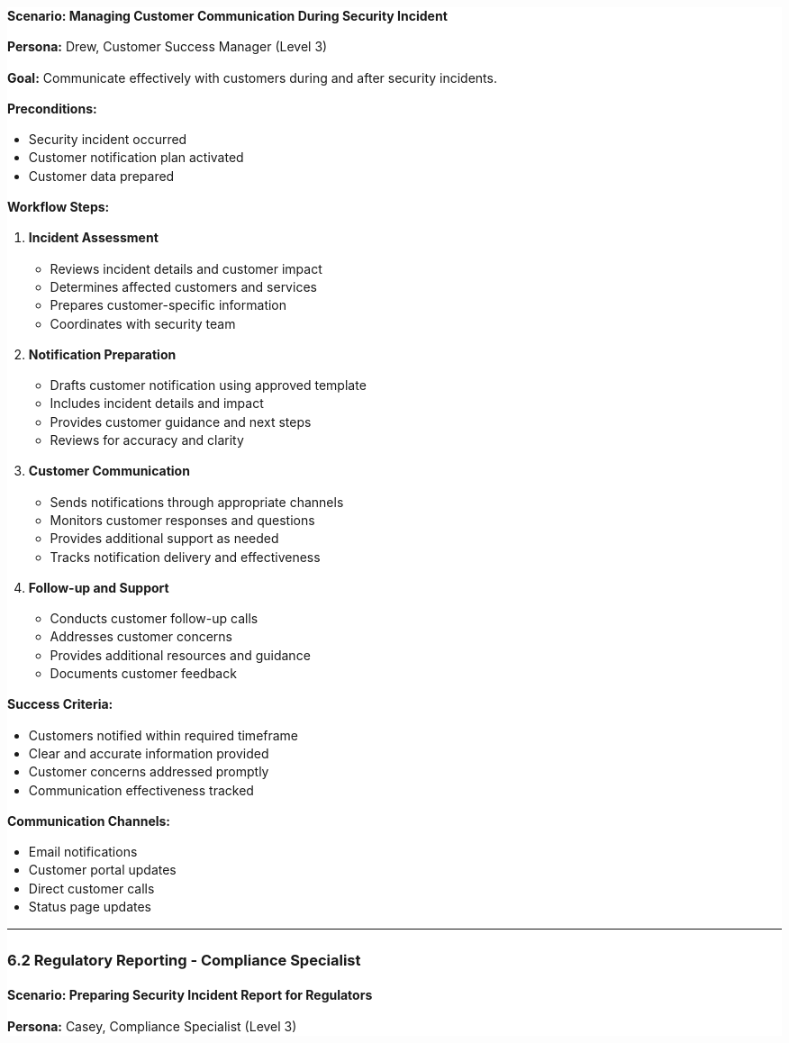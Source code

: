 **Scenario: Managing Customer Communication During Security Incident**

**Persona:** Drew, Customer Success Manager (Level 3)

**Goal:** Communicate effectively with customers during and after security incidents.

**Preconditions:**
- Security incident occurred
- Customer notification plan activated
- Customer data prepared

**Workflow Steps:**

1. **Incident Assessment**
   - Reviews incident details and customer impact
   - Determines affected customers and services
   - Prepares customer-specific information
   - Coordinates with security team

2. **Notification Preparation**
   - Drafts customer notification using approved template
   - Includes incident details and impact
   - Provides customer guidance and next steps
   - Reviews for accuracy and clarity

3. **Customer Communication**
   - Sends notifications through appropriate channels
   - Monitors customer responses and questions
   - Provides additional support as needed
   - Tracks notification delivery and effectiveness

4. **Follow-up and Support**
   - Conducts customer follow-up calls
   - Addresses customer concerns
   - Provides additional resources and guidance
   - Documents customer feedback

**Success Criteria:**
- Customers notified within required timeframe
- Clear and accurate information provided
- Customer concerns addressed promptly
- Communication effectiveness tracked

**Communication Channels:**
- Email notifications
- Customer portal updates
- Direct customer calls
- Status page updates

---

### 6.2 Regulatory Reporting - Compliance Specialist

**Scenario: Preparing Security Incident Report for Regulators**

**Persona:** Casey, Compliance Specialist (Level 3)
